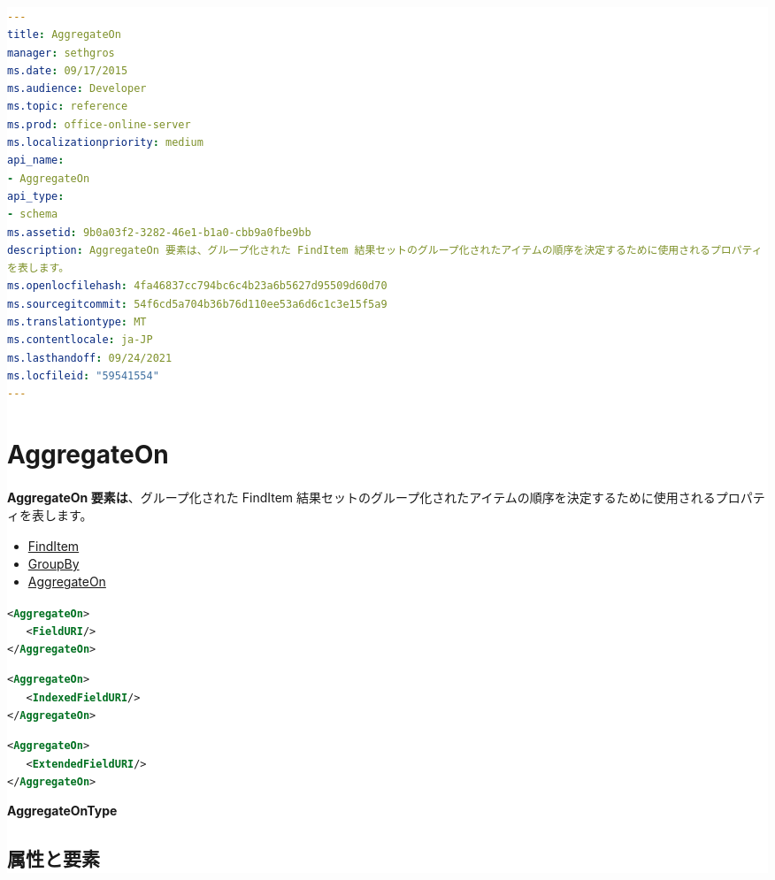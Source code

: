 ```yaml
---
title: AggregateOn
manager: sethgros
ms.date: 09/17/2015
ms.audience: Developer
ms.topic: reference
ms.prod: office-online-server
ms.localizationpriority: medium
api_name:
- AggregateOn
api_type:
- schema
ms.assetid: 9b0a03f2-3282-46e1-b1a0-cbb9a0fbe9bb
description: AggregateOn 要素は、グループ化された FindItem 結果セットのグループ化されたアイテムの順序を決定するために使用されるプロパティを表します。
ms.openlocfilehash: 4fa46837cc794bc6c4b23a6b5627d95509d60d70
ms.sourcegitcommit: 54f6cd5a704b36b76d110ee53a6d6c1c3e15f5a9
ms.translationtype: MT
ms.contentlocale: ja-JP
ms.lasthandoff: 09/24/2021
ms.locfileid: "59541554"
---
```

# <a name="aggregateon"></a>AggregateOn

**AggregateOn 要素は**、グループ化された FindItem 結果セットのグループ化されたアイテムの順序を決定するために使用されるプロパティを表します。 
  
- [FindItem](finditem.md)  
- [GroupBy](groupby.md)
- [AggregateOn](aggregateon.md)
  
```xml
<AggregateOn>
   <FieldURI/>
</AggregateOn>
```

```xml
<AggregateOn>
   <IndexedFieldURI/>
</AggregateOn>
```

```xml
<AggregateOn>
   <ExtendedFieldURI/>
</AggregateOn>
```
 
**AggregateOnType**

## <a name="attributes-and-elements"></a>属性と要素
